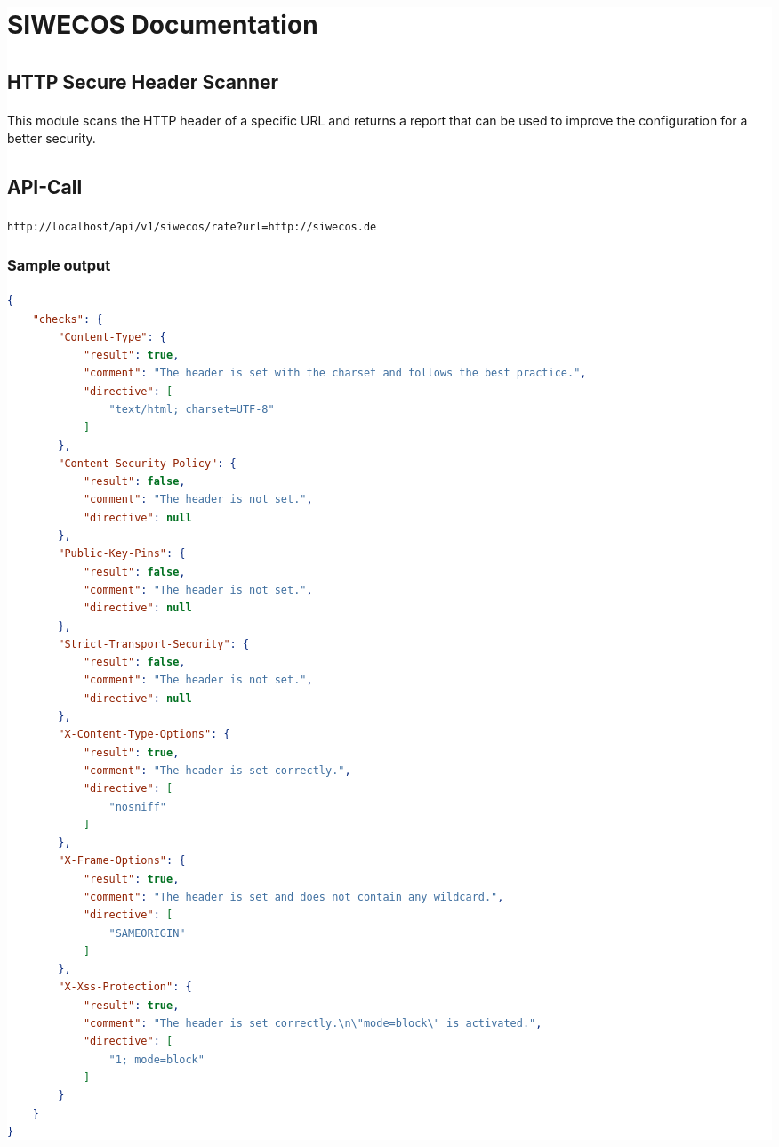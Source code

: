 # SIWECOS Documentation

## HTTP Secure Header Scanner
This module scans the HTTP header of a specific URL and returns a report that can be used to improve the configuration for a better security.


## API-Call
`http://localhost/api/v1/siwecos/rate?url=http://siwecos.de`

### Sample output
```json
{
    "checks": {
        "Content-Type": {
            "result": true,
            "comment": "The header is set with the charset and follows the best practice.",
            "directive": [
                "text/html; charset=UTF-8"
            ]
        },
        "Content-Security-Policy": {
            "result": false,
            "comment": "The header is not set.",
            "directive": null
        },
        "Public-Key-Pins": {
            "result": false,
            "comment": "The header is not set.",
            "directive": null
        },
        "Strict-Transport-Security": {
            "result": false,
            "comment": "The header is not set.",
            "directive": null
        },
        "X-Content-Type-Options": {
            "result": true,
            "comment": "The header is set correctly.",
            "directive": [
                "nosniff"
            ]
        },
        "X-Frame-Options": {
            "result": true,
            "comment": "The header is set and does not contain any wildcard.",
            "directive": [
                "SAMEORIGIN"
            ]
        },
        "X-Xss-Protection": {
            "result": true,
            "comment": "The header is set correctly.\n\"mode=block\" is activated.",
            "directive": [
                "1; mode=block"
            ]
        }
    }
}

```
